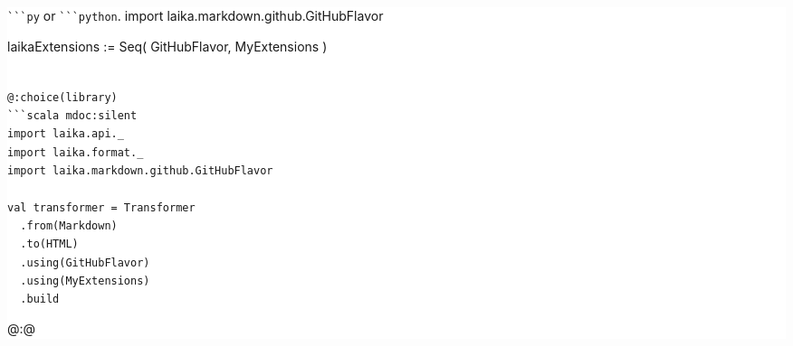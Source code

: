   ```` ```py ```` or ```` ```python ````.
import laika.markdown.github.GitHubFlavor

laikaExtensions := Seq(
  GitHubFlavor,
  MyExtensions
)
```

@:choice(library)
```scala mdoc:silent
import laika.api._
import laika.format._
import laika.markdown.github.GitHubFlavor

val transformer = Transformer
  .from(Markdown)
  .to(HTML)
  .using(GitHubFlavor)
  .using(MyExtensions)
  .build
```
@:@
